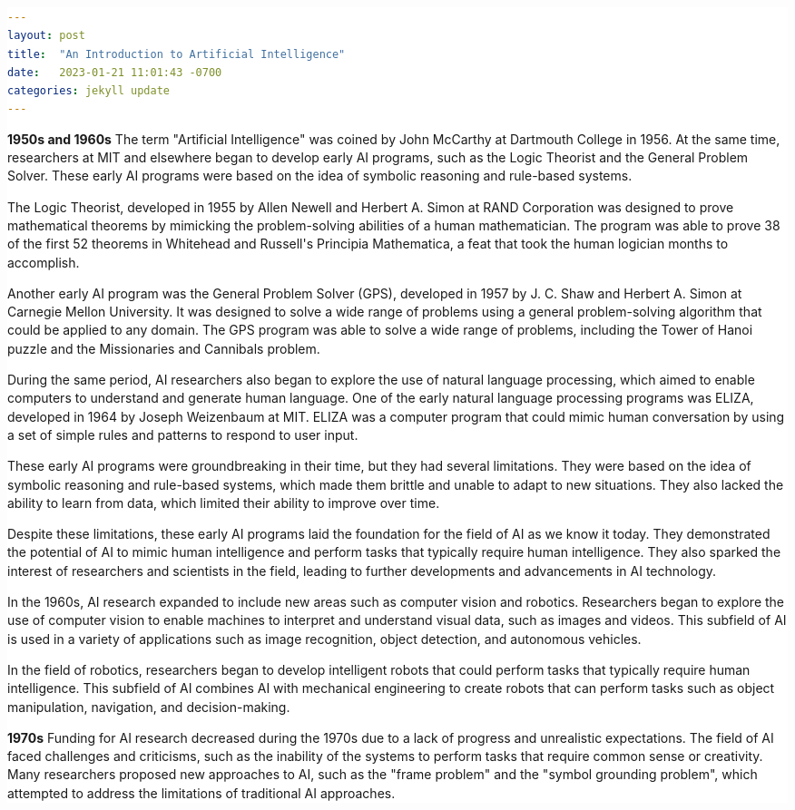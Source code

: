 ```yaml
---
layout: post
title:  "An Introduction to Artificial Intelligence"
date:   2023-01-21 11:01:43 -0700
categories: jekyll update
---
```




**1950s and 1960s** The term "Artificial Intelligence" was coined by John McCarthy at Dartmouth College in 1956. At the same time, researchers at MIT and elsewhere began to develop early AI programs, such as the Logic Theorist and the General Problem Solver. These early AI programs were based on the idea of symbolic reasoning and rule-based systems.

The Logic Theorist, developed in 1955 by Allen Newell and Herbert A. Simon at RAND Corporation was designed to prove mathematical theorems by mimicking the problem-solving abilities of a human mathematician. The program was able to prove 38 of the first 52 theorems in Whitehead and Russell's Principia Mathematica, a feat that took the human logician months to accomplish.

Another early AI program was the General Problem Solver (GPS), developed in 1957 by J. C. Shaw and Herbert A. Simon at Carnegie Mellon University. It was designed to solve a wide range of problems using a general problem-solving algorithm that could be applied to any domain. The GPS program was able to solve a wide range of problems, including the Tower of Hanoi puzzle and the Missionaries and Cannibals problem.

During the same period, AI researchers also began to explore the use of natural language processing, which aimed to enable computers to understand and generate human language. One of the early natural language processing programs was ELIZA, developed in 1964 by Joseph Weizenbaum at MIT. ELIZA was a computer program that could mimic human conversation by using a set of simple rules and patterns to respond to user input.

These early AI programs were groundbreaking in their time, but they had several limitations. They were based on the idea of symbolic reasoning and rule-based systems, which made them brittle and unable to adapt to new situations. They also lacked the ability to learn from data, which limited their ability to improve over time.

Despite these limitations, these early AI programs laid the foundation for the field of AI as we know it today. They demonstrated the potential of AI to mimic human intelligence and perform tasks that typically require human intelligence. They also sparked the interest of researchers and scientists in the field, leading to further developments and advancements in AI technology.

In the 1960s, AI research expanded to include new areas such as computer vision and robotics. Researchers began to explore the use of computer vision to enable machines to interpret and understand visual data, such as images and videos. This subfield of AI is used in a variety of applications such as image recognition, object detection, and autonomous vehicles.

In the field of robotics, researchers began to develop intelligent robots that could perform tasks that typically require human intelligence. This subfield of AI combines AI with mechanical engineering to create robots that can perform tasks such as object manipulation, navigation, and decision-making.

**1970s**
Funding for AI research decreased during the 1970s due to a lack of progress and unrealistic expectations. The field of AI faced challenges and criticisms, such as the inability of the systems to perform tasks that require common sense or creativity. Many researchers proposed new approaches to AI, such as the "frame problem" and the "symbol grounding problem", which attempted to address the limitations of traditional AI approaches.
